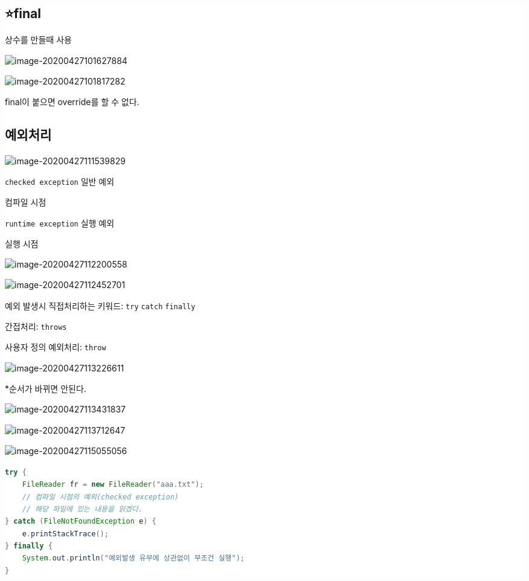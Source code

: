


## :star:final

상수를 만들때 사용



![image-20200427101627884]($images/image-20200427101627884.png)

![image-20200427101817282]($images/image-20200427101817282.png)

final이 붙으면 override를 할 수 없다.



## 예외처리

![image-20200427111539829]($images/image-20200427111539829.png)

`checked exception` 일반 예외

컴파일 시점



`runtime exception` 실행 예외

실행 시점

![image-20200427112200558]($images/image-20200427112200558.png)



![image-20200427112452701]($images/image-20200427112452701.png)

예외 발생시 직접처리하는 키워드: `try` `catch` `finally`

간접처리: `throws`

사용자 정의 예외처리: `throw`

![image-20200427113226611]($images/image-20200427113226611.png)

*순서가 바뀌면 안된다.

![image-20200427113431837]($images/image-20200427113431837.png)

![image-20200427113712647]($images/image-20200427113712647.png)

![image-20200427115055056]($images/image-20200427115055056.png)



```java
try {
    FileReader fr = new FileReader("aaa.txt");
    // 컴파일 시점의 예외(checked exception)
    // 해당 파일에 있는 내용을 읽겠다.
} catch (FileNotFoundException e) {
    e.printStackTrace();
} finally {
    System.out.println("예외발생 유무에 상관없이 무조건 실행");
}
```
